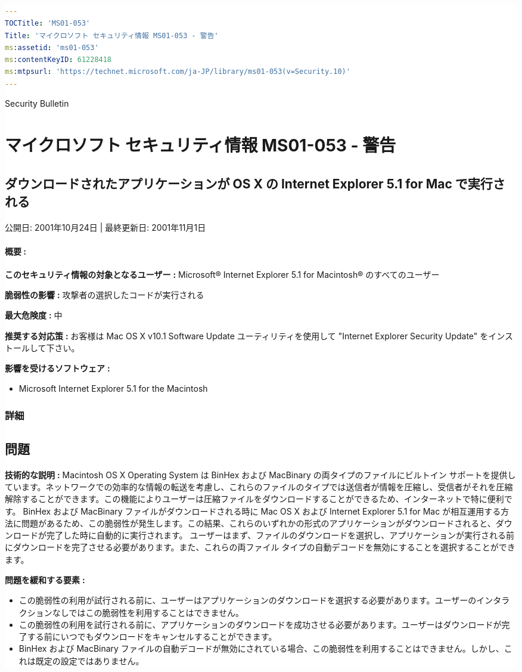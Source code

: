 ```yaml
---
TOCTitle: 'MS01-053'
Title: 'マイクロソフト セキュリティ情報 MS01-053 - 警告'
ms:assetid: 'ms01-053'
ms:contentKeyID: 61228418
ms:mtpsurl: 'https://technet.microsoft.com/ja-JP/library/ms01-053(v=Security.10)'
---
```


Security Bulletin

マイクロソフト セキュリティ情報 MS01-053 - 警告
===============================================

ダウンロードされたアプリケーションが OS X の Internet Explorer 5.1 for Mac で実行される
---------------------------------------------------------------------------------------

公開日: 2001年10月24日 | 最終更新日: 2001年11月1日

#### 概要 :

**このセキュリティ情報の対象となるユーザー** **:**
Microsoft® Internet Explorer 5.1 for Macintosh® のすべてのユーザー

**脆弱性の影響** **:**
攻撃者の選択したコードが実行される

**最大危険度** **:**
中

**推奨する対応策** **:**
お客様は Mac OS X v10.1 Software Update ユーティリティを使用して "Internet Explorer Security Update" をインストールして下さい。

**影響を受けるソフトウェア** **:**

-   Microsoft Internet Explorer 5.1 for the Macintosh

### 詳細

問題
----

<span></span>
**技術的な説明** **:**
Macintosh OS X Operating System は BinHex および MacBinary の両タイプのファイルにビルトイン サポートを提供しています。ネットワークでの効率的な情報の転送を考慮し、これらのファイルのタイプでは送信者が情報を圧縮し、受信者がそれを圧縮解除することができます。この機能によりユーザーは圧縮ファイルをダウンロードすることができるため、インターネットで特に便利です。
BinHex および MacBinary ファイルがダウンロードされる時に Mac OS X および Internet Explorer 5.1 for Mac が相互運用する方法に問題があるため、この脆弱性が発生します。この結果、これらのいずれかの形式のアプリケーションがダウンロードされると、ダウンロードが完了した時に自動的に実行されます。
ユーザーはまず、ファイルのダウンロードを選択し、アプリケーションが実行される前にダウンロードを完了させる必要があります。また、これらの両ファイル タイプの自動デコードを無効にすることを選択することができます。

**問題を緩和する要素** **:**

-   この脆弱性の利用が試行される前に、ユーザーはアプリケーションのダウンロードを選択する必要があります。ユーザーのインタラクションなしではこの脆弱性を利用することはできません。
-   この脆弱性の利用を試行される前に、アプリケーションのダウンロードを成功させる必要があります。ユーザーはダウンロードが完了する前にいつでもダウンロードをキャンセルすることができます。
-   BinHex および MacBinary ファイルの自動デコードが無効にされている場合、この脆弱性を利用することはできません。しかし、これは既定の設定ではありません。
